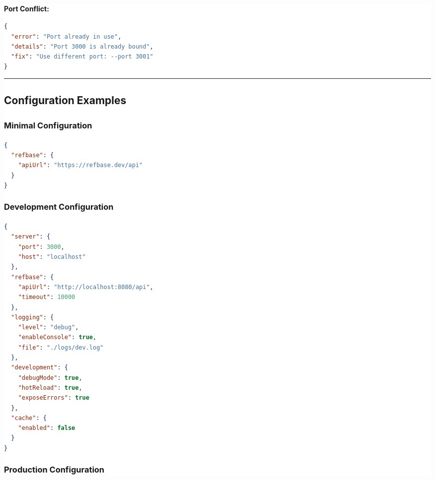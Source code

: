**Port Conflict:**
```json
{
  "error": "Port already in use",
  "details": "Port 3000 is already bound",
  "fix": "Use different port: --port 3001"
}
```

---

## Configuration Examples

### Minimal Configuration

```json
{
  "refbase": {
    "apiUrl": "https://refbase.dev/api"
  }
}
```

### Development Configuration

```json
{
  "server": {
    "port": 3000,
    "host": "localhost"
  },
  "refbase": {
    "apiUrl": "http://localhost:8080/api",
    "timeout": 10000
  },
  "logging": {
    "level": "debug",
    "enableConsole": true,
    "file": "./logs/dev.log"
  },
  "development": {
    "debugMode": true,
    "hotReload": true,
    "exposeErrors": true
  },
  "cache": {
    "enabled": false
  }
}
```

### Production Configuration
